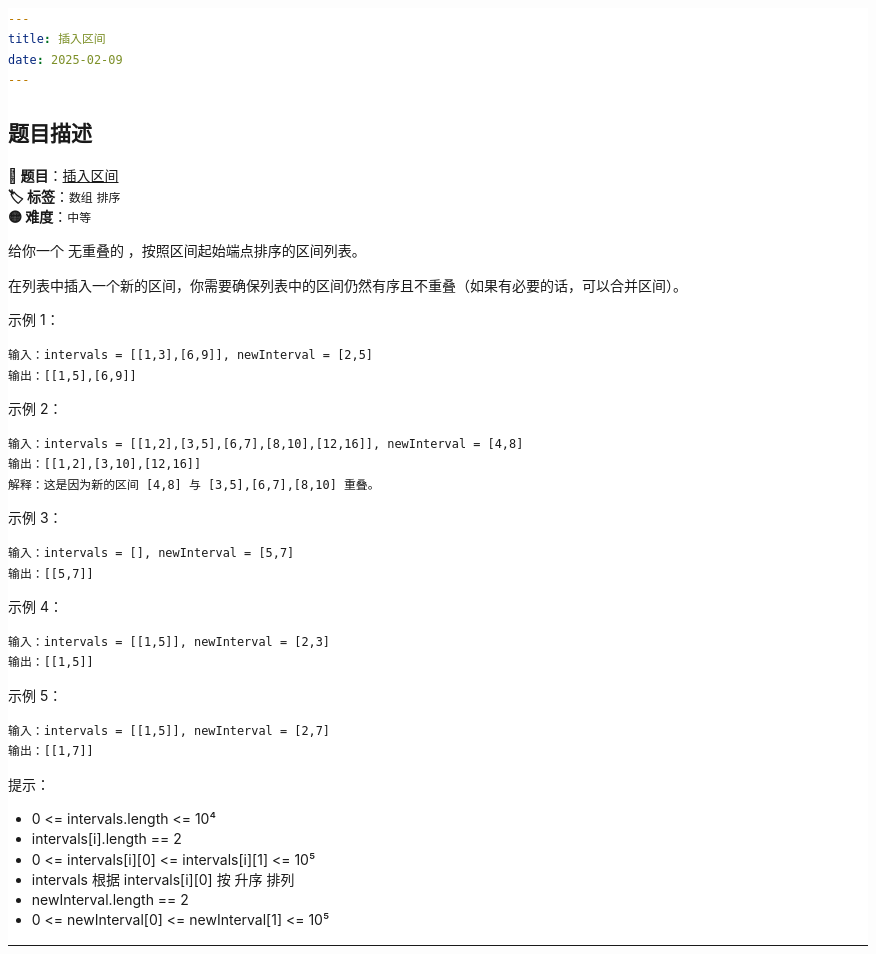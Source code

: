 ```yaml
---
title: 插入区间
date: 2025-02-09
---
```


## 题目描述

**🔗 题目**：[插入区间](https://leetcode.cn/problems/insert-interval/)  
**🏷️ 标签**：`数组` `排序`  
**🟡 难度**：`中等`  

给你一个 无重叠的 ，按照区间起始端点排序的区间列表。

在列表中插入一个新的区间，你需要确保列表中的区间仍然有序且不重叠（如果有必要的话，可以合并区间）。

示例 1：
```
输入：intervals = [[1,3],[6,9]], newInterval = [2,5]
输出：[[1,5],[6,9]]
```

示例 2：
```
输入：intervals = [[1,2],[3,5],[6,7],[8,10],[12,16]], newInterval = [4,8]
输出：[[1,2],[3,10],[12,16]]
解释：这是因为新的区间 [4,8] 与 [3,5],[6,7],[8,10] 重叠。
```

示例 3：
```
输入：intervals = [], newInterval = [5,7]
输出：[[5,7]]
```

示例 4：
```
输入：intervals = [[1,5]], newInterval = [2,3]
输出：[[1,5]]
```

示例 5：
```
输入：intervals = [[1,5]], newInterval = [2,7]
输出：[[1,7]]
```

提示：
- 0 <= intervals.length <= 10⁴
- intervals[i].length == 2
- 0 <= intervals[i][0] <= intervals[i][1] <= 10⁵
- intervals 根据 intervals[i][0] 按 升序 排列
- newInterval.length == 2
- 0 <= newInterval[0] <= newInterval[1] <= 10⁵

---
